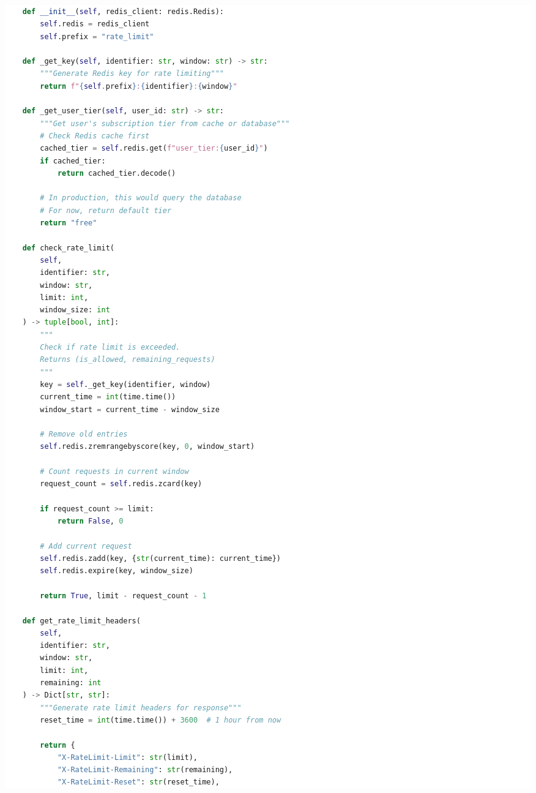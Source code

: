 ```python
    def __init__(self, redis_client: redis.Redis):
        self.redis = redis_client
        self.prefix = "rate_limit"
        
    def _get_key(self, identifier: str, window: str) -> str:
        """Generate Redis key for rate limiting"""
        return f"{self.prefix}:{identifier}:{window}"
    
    def _get_user_tier(self, user_id: str) -> str:
        """Get user's subscription tier from cache or database"""
        # Check Redis cache first
        cached_tier = self.redis.get(f"user_tier:{user_id}")
        if cached_tier:
            return cached_tier.decode()
        
        # In production, this would query the database
        # For now, return default tier
        return "free"
    
    def check_rate_limit(
        self,
        identifier: str,
        window: str,
        limit: int,
        window_size: int
    ) -> tuple[bool, int]:
        """
        Check if rate limit is exceeded.
        Returns (is_allowed, remaining_requests)
        """
        key = self._get_key(identifier, window)
        current_time = int(time.time())
        window_start = current_time - window_size
        
        # Remove old entries
        self.redis.zremrangebyscore(key, 0, window_start)
        
        # Count requests in current window
        request_count = self.redis.zcard(key)
        
        if request_count >= limit:
            return False, 0
        
        # Add current request
        self.redis.zadd(key, {str(current_time): current_time})
        self.redis.expire(key, window_size)
        
        return True, limit - request_count - 1
    
    def get_rate_limit_headers(
        self,
        identifier: str,
        window: str,
        limit: int,
        remaining: int
    ) -> Dict[str, str]:
        """Generate rate limit headers for response"""
        reset_time = int(time.time()) + 3600  # 1 hour from now
        
        return {
            "X-RateLimit-Limit": str(limit),
            "X-RateLimit-Remaining": str(remaining),
            "X-RateLimit-Reset": str(reset_time),
```
